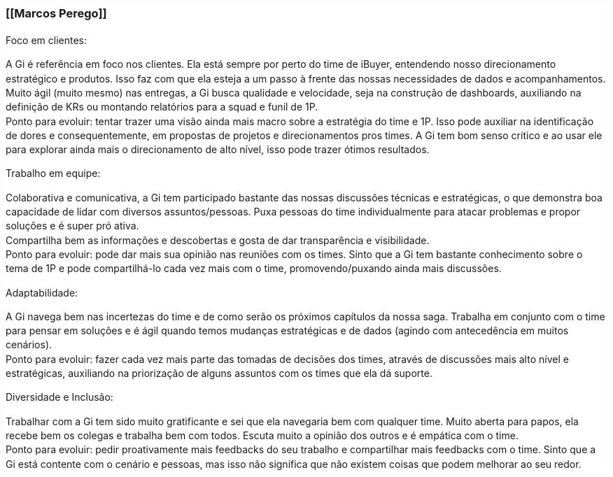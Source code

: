 ### [[Marcos Perego]]
Foco em clientes:  
  
A Gi é referência em foco nos clientes. Ela está sempre por perto do time de iBuyer, entendendo nosso direcionamento estratégico e produtos. Isso faz com que ela esteja a um passo à frente das nossas necessidades de dados e acompanhamentos.  
Muito ágil (muito mesmo) nas entregas, a Gi busca qualidade e velocidade, seja na construção de dashboards, auxiliando na definição de KRs ou montando relatórios para a squad e funil de 1P.  
Ponto para evoluir: tentar trazer uma visão ainda mais macro sobre a estratégia do time e 1P. Isso pode auxiliar na identificação de dores e consequentemente, em propostas de projetos e direcionamentos pros times. A Gi tem bom senso crítico e ao usar ele para explorar ainda mais o direcionamento de alto nível, isso pode trazer ótimos resultados.  
  
Trabalho em equipe:  
  
Colaborativa e comunicativa, a Gi tem participado bastante das nossas discussões técnicas e estratégicas, o que demonstra boa capacidade de lidar com diversos assuntos/pessoas. Puxa pessoas do time individualmente para atacar problemas e propor soluções e é super pró ativa.  
Compartilha bem as informações e descobertas e gosta de dar transparência e visibilidade.  
Ponto para evoluir: pode dar mais sua opinião nas reuniões com os times. Sinto que a Gi tem bastante conhecimento sobre o tema de 1P e pode compartilhá-lo cada vez mais com o time, promovendo/puxando ainda mais discussões.  
  
Adaptabilidade:  
  
A Gi navega bem nas incertezas do time e de como serão os próximos capítulos da nossa saga. Trabalha em conjunto com o time para pensar em soluções e é ágil quando temos mudanças estratégicas e de dados (agindo com antecedência em muitos cenários).  
Ponto para evoluir: fazer cada vez mais parte das tomadas de decisões dos times, através de discussões mais alto nível e estratégicas, auxiliando na priorização de alguns assuntos com os times que ela dá suporte.  
  
Diversidade e Inclusão:  
  
Trabalhar com a Gi tem sido muito gratificante e sei que ela navegaria bem com qualquer time. Muito aberta para papos, ela recebe bem os colegas e trabalha bem com todos. Escuta muito a opinião dos outros e é empática com o time.  
Ponto para evoluir: pedir proativamente mais feedbacks do seu trabalho e compartilhar mais feedbacks com o time. Sinto que a Gi está contente com o cenário e pessoas, mas isso não significa que não existem coisas que podem melhorar ao seu redor.

